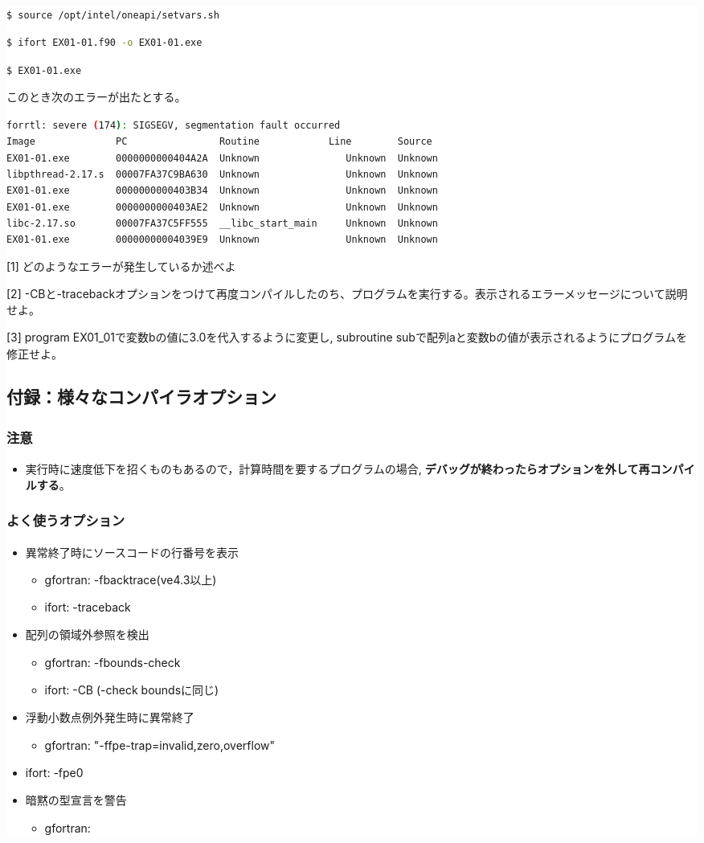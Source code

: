 ```bash
$ source /opt/intel/oneapi/setvars.sh
```

```bash
$ ifort EX01-01.f90 -o EX01-01.exe
```

```bash
$ EX01-01.exe 
```

このとき次のエラーが出たとする。

```bash
forrtl: severe (174): SIGSEGV, segmentation fault occurred
Image              PC                Routine            Line        Source             
EX01-01.exe        0000000000404A2A  Unknown               Unknown  Unknown
libpthread-2.17.s  00007FA37C9BA630  Unknown               Unknown  Unknown
EX01-01.exe        0000000000403B34  Unknown               Unknown  Unknown
EX01-01.exe        0000000000403AE2  Unknown               Unknown  Unknown
libc-2.17.so       00007FA37C5FF555  __libc_start_main     Unknown  Unknown
EX01-01.exe        00000000004039E9  Unknown               Unknown  Unknown
```

[1] どのようなエラーが発生しているか述べよ

[2]  -CBと-tracebackオプションをつけて再度コンパイルしたのち、プログラムを実行する。表示されるエラーメッセージについて説明せよ。

[3] program EX01_01で変数bの値に3.0を代入するように変更し, subroutine subで配列aと変数bの値が表示されるようにプログラムを修正せよ。



## 付録：様々なコンパイラオプション

### 注意

- 実行時に速度低下を招くものもあるので，計算時間を要するプログラムの場合, **デバッグが終わったらオプションを外して再コンパイルする**。



### よく使うオプション

- 異常終了時にソースコードの行番号を表示

  -  gfortran: -fbacktrace(ve4.3以上)

  - ifort: -traceback
- 配列の領域外参照を検出

  - gfortran: -fbounds-check

  - ifort: -CB (-check boundsに同じ)
- 浮動小数点例外発生時に異常終了

  - gfortran: "-ffpe-trap=invalid,zero,overflow"
- ifort: -fpe0

- 暗黙の型宣言を警告

  - gfortran:
